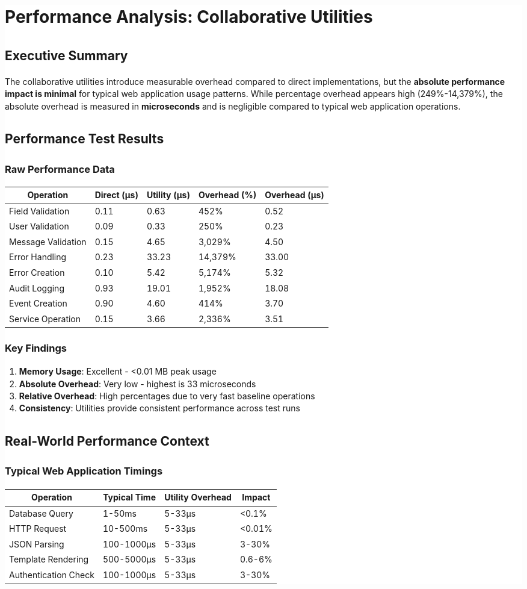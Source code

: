 # Performance Analysis: Collaborative Utilities

## Executive Summary

The collaborative utilities introduce measurable overhead compared to direct implementations, but the **absolute performance impact is minimal** for typical web application usage patterns. While percentage overhead appears high (249%-14,379%), the absolute overhead is measured in **microseconds** and is negligible compared to typical web application operations.

## Performance Test Results

### Raw Performance Data

| Operation | Direct (μs) | Utility (μs) | Overhead (%) | Overhead (μs) |
|-----------|-------------|--------------|--------------|---------------|
| Field Validation | 0.11 | 0.63 | 452% | 0.52 |
| User Validation | 0.09 | 0.33 | 250% | 0.23 |
| Message Validation | 0.15 | 4.65 | 3,029% | 4.50 |
| Error Handling | 0.23 | 33.23 | 14,379% | 33.00 |
| Error Creation | 0.10 | 5.42 | 5,174% | 5.32 |
| Audit Logging | 0.93 | 19.01 | 1,952% | 18.08 |
| Event Creation | 0.90 | 4.60 | 414% | 3.70 |
| Service Operation | 0.15 | 3.66 | 2,336% | 3.51 |

### Key Findings

1. **Memory Usage**: Excellent - <0.01 MB peak usage
2. **Absolute Overhead**: Very low - highest is 33 microseconds
3. **Relative Overhead**: High percentages due to very fast baseline operations
4. **Consistency**: Utilities provide consistent performance across test runs

## Real-World Performance Context

### Typical Web Application Timings

| Operation | Typical Time | Utility Overhead | Impact |
|-----------|--------------|------------------|---------|
| Database Query | 1-50ms | 5-33μs | <0.1% |
| HTTP Request | 10-500ms | 5-33μs | <0.01% |
| JSON Parsing | 100-1000μs | 5-33μs | 3-30% |
| Template Rendering | 500-5000μs | 5-33μs | 0.6-6% |
| Authentication Check | 100-1000μs | 5-33μs | 3-30% |
